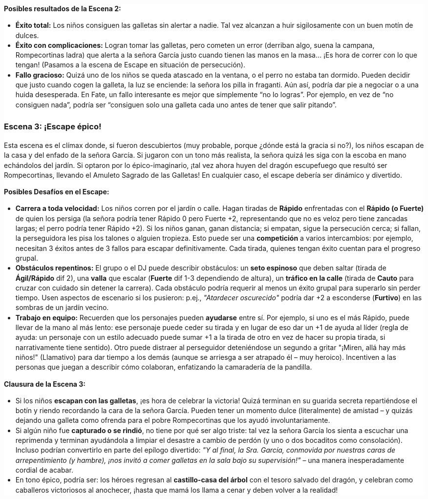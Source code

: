 **Posibles resultados de la Escena 2:**
- **Éxito total:** Los niños consiguen las galletas sin alertar a nadie. Tal vez alcanzan a huir sigilosamente con un buen motín de dulces.
- **Éxito con complicaciones:** Logran tomar las galletas, pero cometen un error (derriban algo, suena la campana, Rompecortinas ladra) que alerta a la señora García justo cuando tienen las manos en la masa… ¡Es hora de correr con lo que tengan! (Pasamos a la escena de Escape en situación de persecución).
- **Fallo gracioso:** Quizá uno de los niños se queda atascado en la ventana, o el perro no estaba tan dormido. Pueden decidir que justo cuando cogen la galleta, la luz se enciende: la señora los pilla in fraganti. Aún así, podría dar pie a negociar o a una huida desesperada. En Fate, un fallo interesante es mejor que simplemente “no lo logras”. Por ejemplo, en vez de “no consiguen nada”, podría ser “consiguen solo una galleta cada uno antes de tener que salir pitando”.

### Escena 3: ¡Escape épico!
Esta escena es el clímax donde, si fueron descubiertos (muy probable, porque ¿dónde está la gracia si no?), los niños escapan de la casa y del enfado de la señora García. Si jugaron con un tono más realista, la señora quizá les siga con la escoba en mano echándolos del jardín. Si optaron por lo épico-imaginario, ¡tal vez ahora huyen del dragón escupefuego que resultó ser Rompecortinas, llevando el Amuleto Sagrado de las Galletas! En cualquier caso, el escape debería ser dinámico y divertido.

**Posibles Desafíos en el Escape:**
- **Carrera a toda velocidad:** Los niños corren por el jardín o calle. Hagan tiradas de **Rápido** enfrentadas con el **Rápido (o Fuerte)** de quien los persiga (la señora podría tener Rápido 0 pero Fuerte +2, representando que no es veloz pero tiene zancadas largas; el perro podría tener Rápido +2). Si los niños ganan, ganan distancia; si empatan, sigue la persecución cerca; si fallan, la perseguidora les pisa los talones o alguien tropieza. Esto puede ser una **competición** a varios intercambios: por ejemplo, necesitan 3 éxitos antes de 3 fallos para escapar definitivamente. Cada tirada, quienes tengan éxito cuentan para el progreso grupal.
- **Obstáculos repentinos:** El grupo o el DJ puede describir obstáculos: un **seto espinoso** que deben saltar (tirada de **Ágil/Rápido** dif 2), una **valla** que escalar (**Fuerte** dif 1-3 dependiendo de altura), un **tráfico en la calle** (tirada de **Cauto** para cruzar con cuidado sin detener la carrera). Cada obstáculo podría requerir al menos un éxito grupal para superarlo sin perder tiempo. Usen aspectos de escenario si los pusieron: p.ej., *"Atardecer oscurecido"* podría dar +2 a esconderse (**Furtivo**) en las sombras de un jardín vecino.
- **Trabajo en equipo:** Recuerden que los personajes pueden **ayudarse** entre sí. Por ejemplo, si uno es el más Rápido, puede llevar de la mano al más lento: ese personaje puede ceder su tirada y en lugar de eso dar un +1 de ayuda al líder (regla de ayuda: un personaje con un estilo adecuado puede sumar +1 a la tirada de otro en vez de hacer su propia tirada, si narrativamente tiene sentido). Otro puede distraer al perseguidor deteniéndose un segundo a gritar "¡Miren, allá hay más niños!" (Llamativo) para dar tiempo a los demás (aunque se arriesga a ser atrapado él – muy heroico). Incentiven a las personas que juegan a describir cómo colaboran, enfatizando la camaradería de la pandilla.

**Clausura de la Escena 3:**
- Si los niños **escapan con las galletas**, ¡es hora de celebrar la victoria! Quizá terminan en su guarida secreta repartiéndose el botín y riendo recordando la cara de la señora García. Pueden tener un momento dulce (literalmente) de amistad – y quizás dejando una galleta como ofrenda para el pobre Rompecortinas que los ayudó involuntariamente.
- Si algún niño fue **capturado o se rindió**, no tiene por qué ser algo triste: tal vez la señora García los sienta a escuchar una reprimenda y terminan ayudándola a limpiar el desastre a cambio de perdón (y uno o dos bocaditos como consolación). Incluso podrían convertirlo en parte del epílogo divertido: *"Y al final, la Sra. García, conmovida por nuestras caras de arrepentimiento (y hambre), ¡nos invitó a comer galletas en la sala bajo su supervisión!"* – una manera inesperadamente cordial de acabar.
- En tono épico, podría ser: los héroes regresan al **castillo-casa del árbol** con el tesoro salvado del dragón, y celebran como caballeros victoriosos al anochecer, ¡hasta que mamá los llama a cenar y deben volver a la realidad!

